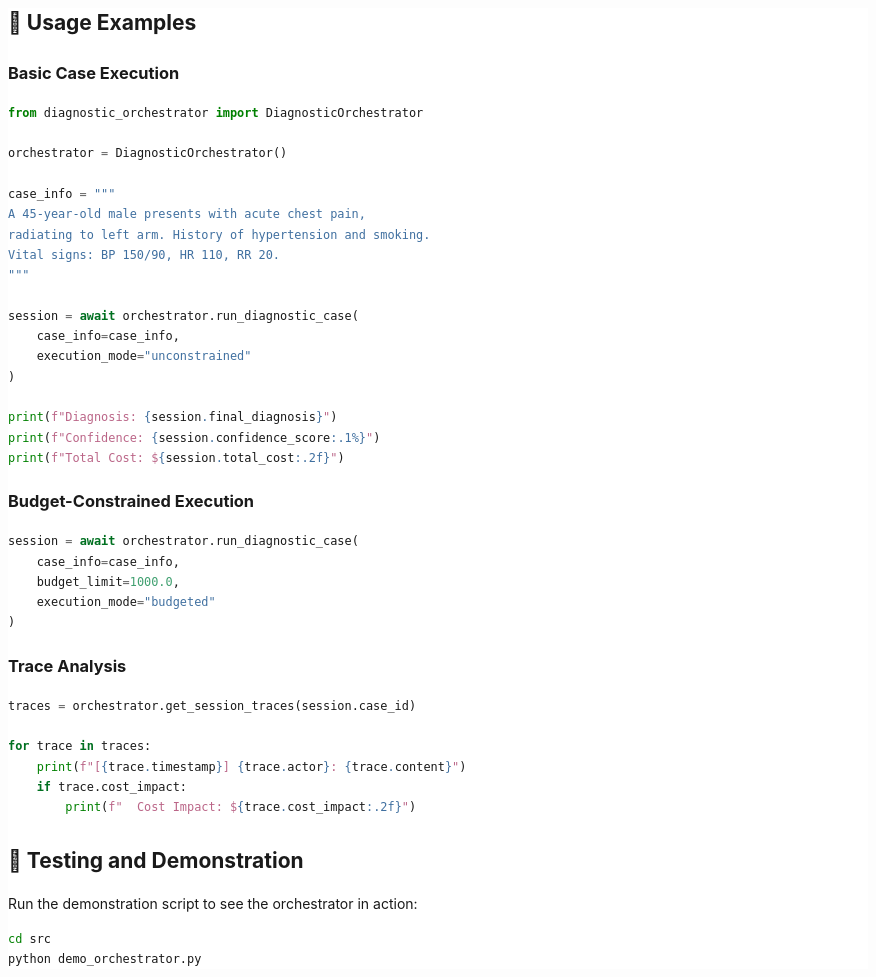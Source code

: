 ## 📝 Usage Examples

### Basic Case Execution
```python
from diagnostic_orchestrator import DiagnosticOrchestrator

orchestrator = DiagnosticOrchestrator()

case_info = """
A 45-year-old male presents with acute chest pain, 
radiating to left arm. History of hypertension and smoking.
Vital signs: BP 150/90, HR 110, RR 20.
"""

session = await orchestrator.run_diagnostic_case(
    case_info=case_info,
    execution_mode="unconstrained"
)

print(f"Diagnosis: {session.final_diagnosis}")
print(f"Confidence: {session.confidence_score:.1%}")
print(f"Total Cost: ${session.total_cost:.2f}")
```

### Budget-Constrained Execution
```python
session = await orchestrator.run_diagnostic_case(
    case_info=case_info,
    budget_limit=1000.0,
    execution_mode="budgeted"
)
```

### Trace Analysis
```python
traces = orchestrator.get_session_traces(session.case_id)

for trace in traces:
    print(f"[{trace.timestamp}] {trace.actor}: {trace.content}")
    if trace.cost_impact:
        print(f"  Cost Impact: ${trace.cost_impact:.2f}")
```

## 🧪 Testing and Demonstration

Run the demonstration script to see the orchestrator in action:

```bash
cd src
python demo_orchestrator.py
```

